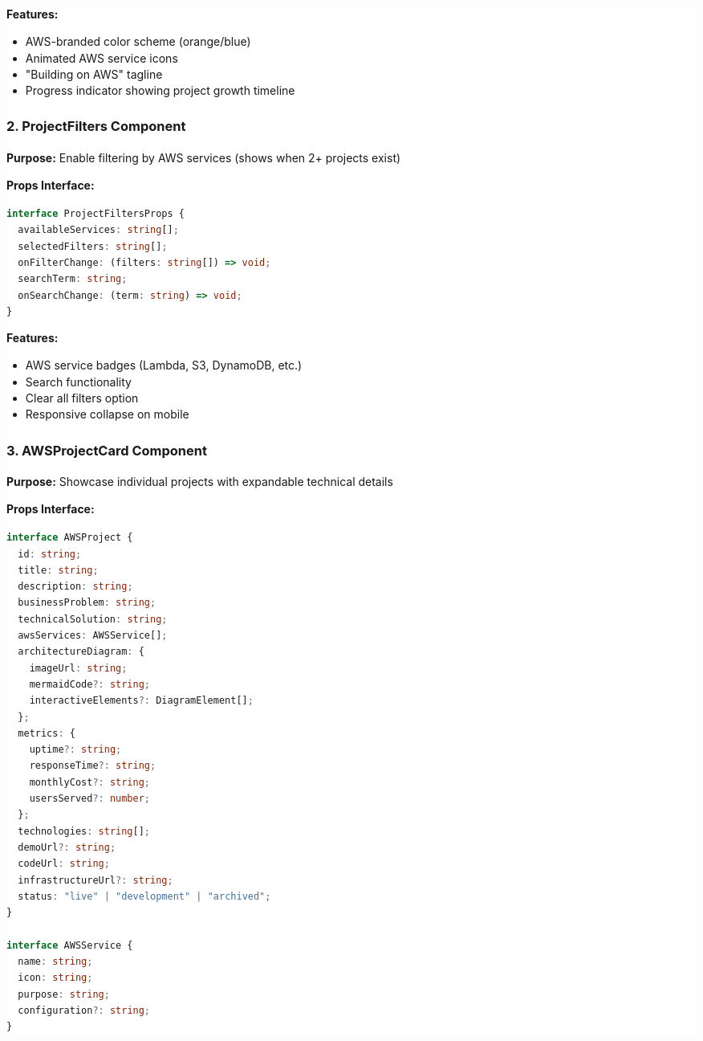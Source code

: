 **Features:**

- AWS-branded color scheme (orange/blue)
- Animated AWS service icons
- "Building on AWS" tagline
- Progress indicator showing project growth timeline

### 2. ProjectFilters Component

**Purpose:** Enable filtering by AWS services (shows when 2+ projects exist)

**Props Interface:**

```typescript
interface ProjectFiltersProps {
  availableServices: string[];
  selectedFilters: string[];
  onFilterChange: (filters: string[]) => void;
  searchTerm: string;
  onSearchChange: (term: string) => void;
}
```

**Features:**

- AWS service badges (Lambda, S3, DynamoDB, etc.)
- Search functionality
- Clear all filters option
- Responsive collapse on mobile

### 3. AWSProjectCard Component

**Purpose:** Showcase individual projects with expandable technical details

**Props Interface:**

```typescript
interface AWSProject {
  id: string;
  title: string;
  description: string;
  businessProblem: string;
  technicalSolution: string;
  awsServices: AWSService[];
  architectureDiagram: {
    imageUrl: string;
    mermaidCode?: string;
    interactiveElements?: DiagramElement[];
  };
  metrics: {
    uptime?: string;
    responseTime?: string;
    monthlyCost?: string;
    usersServed?: number;
  };
  technologies: string[];
  demoUrl?: string;
  codeUrl: string;
  infrastructureUrl?: string;
  status: "live" | "development" | "archived";
}

interface AWSService {
  name: string;
  icon: string;
  purpose: string;
  configuration?: string;
}
```